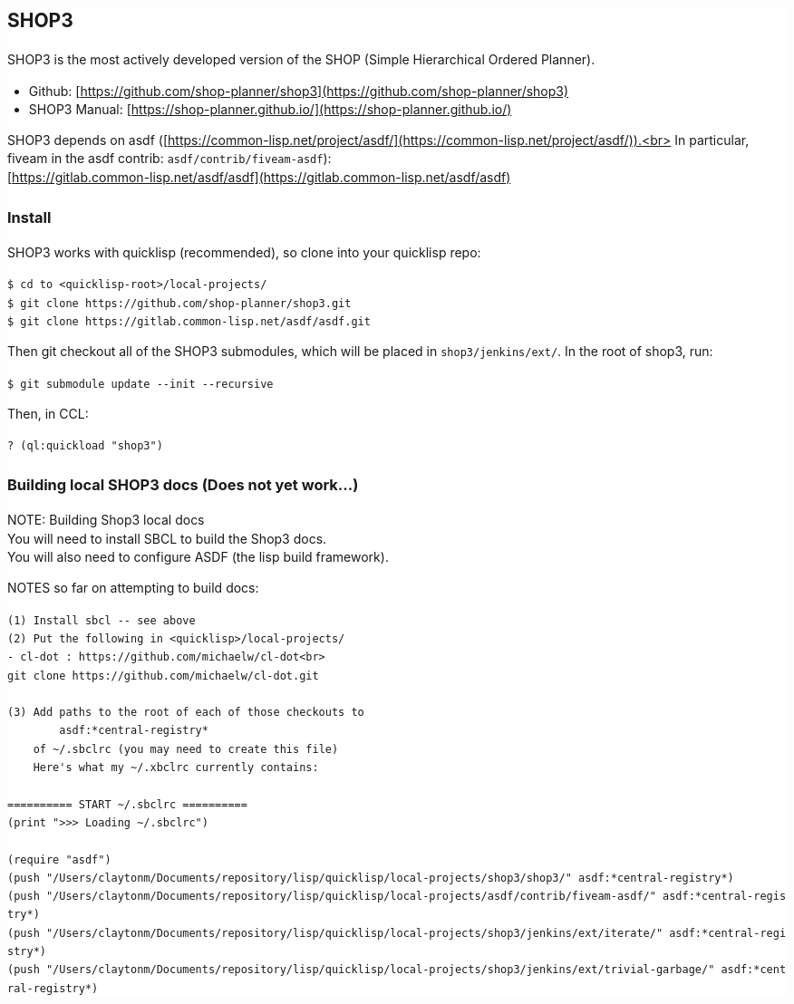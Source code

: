 
## SHOP3

SHOP3 is the most actively developed version of the SHOP (Simple Hierarchical Ordered Planner).

- Github: [https://github.com/shop-planner/shop3](https://github.com/shop-planner/shop3)
- SHOP3 Manual: [https://shop-planner.github.io/](https://shop-planner.github.io/)

SHOP3 depends on asdf ([https://common-lisp.net/project/asdf/](https://common-lisp.net/project/asdf/)).<br> 
In particular, fiveam in the asdf contrib: `asdf/contrib/fiveam-asdf`):<br>
[https://gitlab.common-lisp.net/asdf/asdf](https://gitlab.common-lisp.net/asdf/asdf)


### Install

SHOP3 works with quicklisp (recommended), so clone into your quicklisp repo:

```
$ cd to <quicklisp-root>/local-projects/
$ git clone https://github.com/shop-planner/shop3.git
$ git clone https://gitlab.common-lisp.net/asdf/asdf.git
```

Then git checkout all of the SHOP3 submodules, which will be placed in `shop3/jenkins/ext/`. In the root of shop3, run:

```
$ git submodule update --init --recursive
```

Then, in CCL:

```
? (ql:quickload "shop3")
```


### Building local SHOP3 docs (Does not yet work...)

NOTE: Building Shop3 local docs<br>
You will need to install SBCL to build the Shop3 docs.<br>
You will also need to configure ASDF (the lisp build framework).

NOTES so far on attempting to build docs:

```
(1) Install sbcl -- see above
(2) Put the following in <quicklisp>/local-projects/
- cl-dot : https://github.com/michaelw/cl-dot<br>
git clone https://github.com/michaelw/cl-dot.git

(3) Add paths to the root of each of those checkouts to 
        asdf:*central-registry*
    of ~/.sbclrc (you may need to create this file)
    Here's what my ~/.xbclrc currently contains:

========== START ~/.sbclrc ==========
(print ">>> Loading ~/.sbclrc")

(require "asdf")
(push "/Users/claytonm/Documents/repository/lisp/quicklisp/local-projects/shop3/shop3/" asdf:*central-registry*)
(push "/Users/claytonm/Documents/repository/lisp/quicklisp/local-projects/asdf/contrib/fiveam-asdf/" asdf:*central-registry*)
(push "/Users/claytonm/Documents/repository/lisp/quicklisp/local-projects/shop3/jenkins/ext/iterate/" asdf:*central-registry*)
(push "/Users/claytonm/Documents/repository/lisp/quicklisp/local-projects/shop3/jenkins/ext/trivial-garbage/" asdf:*central-registry*)
```